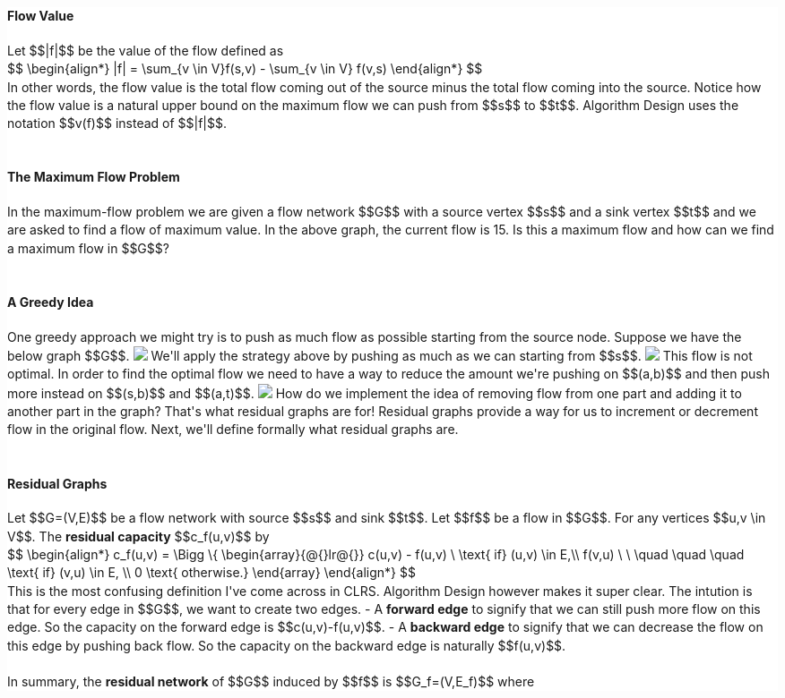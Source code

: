 <h4><b>Flow Value</b></h4>
Let $$|f|$$ be the value of the flow defined as
<div center>
$$
\begin{align*}
|f| = \sum_{v \in V}f(s,v) - \sum_{v \in V} f(v,s)
\end{align*}
$$
</div>
In other words, the flow value is the total flow coming out of the source minus the total flow coming into the source. Notice how the flow value is a natural upper bound on the maximum flow we can push from $$s$$ to $$t$$. Algorithm Design uses the notation $$v(f)$$ instead of $$|f|$$.
<br>
<br>

<h4><b>The Maximum Flow Problem</b></h4>
In the maximum-flow problem we are given a flow network $$G$$ with a source vertex $$s$$ and a sink vertex $$t$$ and we are asked to find a flow of maximum value. In the above graph, the current flow is 15. Is this a maximum flow and how can we find a maximum flow in $$G$$?
<br>
<br>

<h4><b>A Greedy Idea</b></h4>
One greedy approach we might try is to push as much flow as possible starting from the source node. Suppose we have the below graph $$G$$.
<img src="{{ site.url }}/assets/flow/fix1.png" width="100%">
We'll apply the strategy above by pushing as much as we can starting from $$s$$.
<img src="{{ site.url }}/assets/flow/fix2.png" width="100%">
This flow is not optimal. In order to find the optimal flow we need to have a way to reduce the amount we're pushing on $$(a,b)$$ and then push more instead on $$(s,b)$$ and $$(a,t)$$.
<img src="{{ site.url }}/assets/flow/fix3.png" width="100%">
How do we implement the idea of removing flow from one part and adding it to another part in the graph? That's what residual graphs are for! Residual graphs provide a way for us to increment or decrement flow in the original flow. Next, we'll define formally what residual graphs are.
<br>
<br>

<h4><b>Residual Graphs</b></h4>
Let $$G=(V,E)$$ be a flow network with source $$s$$ and sink $$t$$. Let $$f$$ be a flow in $$G$$. For any vertices $$u,v \in V$$. The <b>residual capacity</b> $$c_f(u,v)$$ by
<br>
<div center>
$$
\begin{align*}
 c_f(u,v) = \Bigg \{ \begin{array}{@{}lr@{}}
                     c(u,v) - f(u,v)  \ \text{ if} (u,v) \in E,\\
                     f(v,u) \ \ \quad \quad \quad \text{ if} (v,u) \in E, \\
					 0  \text{ otherwise.}
        \end{array}
\end{align*}
$$
</div>
This is the most confusing definition I've come across in CLRS. Algorithm Design however makes it super clear. The intution is that for every edge in $$G$$, we want to create two edges. 
- A <b>forward edge</b> to signify that we can still push more flow on this edge. So the capacity on the forward edge is $$c(u,v)-f(u,v)$$. 
- A <b>backward edge</b> to signify that we can decrease the flow on this edge by pushing back flow. So the capacity on the backward edge is naturally $$f(u,v)$$.
<br>
<br>
In summary, the <b>residual network</b> of $$G$$ induced by $$f$$ is $$G_f=(V,E_f)$$ where 
<div center>